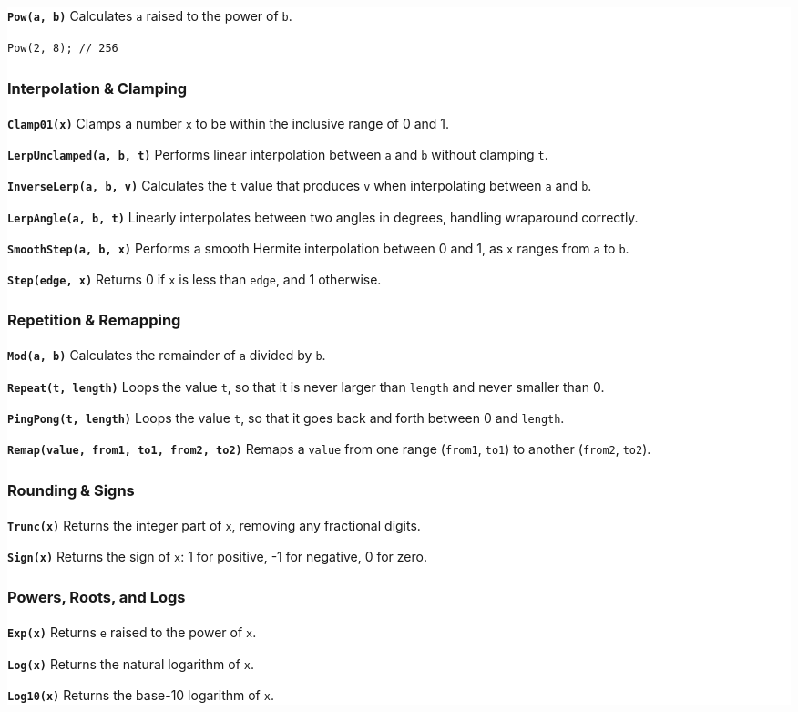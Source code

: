 **`Pow(a, b)`**
Calculates `a` raised to the power of `b`.
```
Pow(2, 8); // 256
```

### Interpolation & Clamping

**`Clamp01(x)`**
Clamps a number `x` to be within the inclusive range of 0 and 1.

**`LerpUnclamped(a, b, t)`**
Performs linear interpolation between `a` and `b` without clamping `t`.

**`InverseLerp(a, b, v)`**
Calculates the `t` value that produces `v` when interpolating between `a` and `b`.

**`LerpAngle(a, b, t)`**
Linearly interpolates between two angles in degrees, handling wraparound correctly.

**`SmoothStep(a, b, x)`**
Performs a smooth Hermite interpolation between 0 and 1, as `x` ranges from `a` to `b`.

**`Step(edge, x)`**
Returns 0 if `x` is less than `edge`, and 1 otherwise.

### Repetition & Remapping

**`Mod(a, b)`**
Calculates the remainder of `a` divided by `b`.

**`Repeat(t, length)`**
Loops the value `t`, so that it is never larger than `length` and never smaller than 0.

**`PingPong(t, length)`**
Loops the value `t`, so that it goes back and forth between 0 and `length`.

**`Remap(value, from1, to1, from2, to2)`**
Remaps a `value` from one range (`from1`, `to1`) to another (`from2`, `to2`).

### Rounding & Signs

**`Trunc(x)`**
Returns the integer part of `x`, removing any fractional digits.

**`Sign(x)`**
Returns the sign of `x`: 1 for positive, -1 for negative, 0 for zero.

### Powers, Roots, and Logs

**`Exp(x)`**
Returns `e` raised to the power of `x`.

**`Log(x)`**
Returns the natural logarithm of `x`.

**`Log10(x)`**
Returns the base-10 logarithm of `x`.
